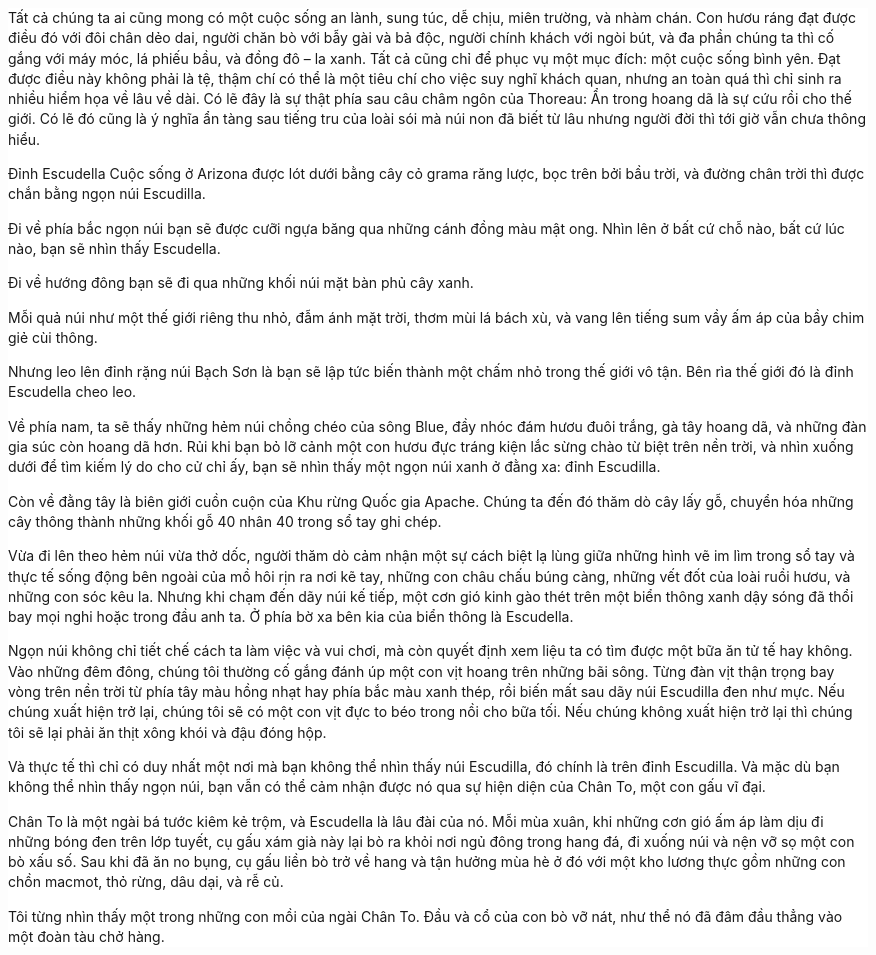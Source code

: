 Tất cả chúng ta ai cũng mong có một cuộc sống an lành, sung túc, dễ chịu, miên trường, và nhàm chán. Con hươu ráng đạt được điều đó với đôi chân dẻo dai, người chăn bò với bẫy gài và bả độc, người chính khách với ngòi bút, và đa phần chúng ta thì cố gắng với máy móc, lá phiếu bầu, và đồng đô – la xanh. Tất cả cũng chỉ để phục vụ một mục đích: một cuộc sống bình yên. Đạt được điều này không phải là tệ, thậm chí có thể là một tiêu chí cho việc suy nghĩ khách quan, nhưng an toàn quá thì chỉ sinh ra nhiều hiểm họa về lâu về dài. Có lẽ đây là sự thật phía sau câu châm ngôn của Thoreau: Ẩn trong hoang dã là sự cứu rồi cho thế giới. Có lẽ đó cũng là ý nghĩa ẩn tàng sau tiếng tru của loài sói mà núi non đã biết từ lâu nhưng người đời thì tới giờ vẫn chưa thông hiểu.

Đỉnh Escudella Cuộc sống ở Arizona được lót dưới bằng cây cỏ grama răng lược, bọc trên bởi bầu trời, và đường chân trời thì được chắn bằng ngọn núi Escudilla.

Đi về phía bắc ngọn núi bạn sẽ được cưỡi ngựa băng qua những cánh đồng màu mật ong. Nhìn lên ở bất cứ chỗ nào, bất cứ lúc nào, bạn sẽ nhìn thấy Escudella.

Đi về hướng đông bạn sẽ đi qua những khối núi mặt bàn phủ cây xanh.

Mỗi quả núi như một thế giới riêng thu nhỏ, đẫm ánh mặt trời, thơm mùi lá bách xù, và vang lên tiếng sum vầy ấm áp của bầy chim giẻ cùi thông.

Nhưng leo lên đỉnh rặng núi Bạch Sơn là bạn sẽ lập tức biến thành một chấm nhỏ trong thế giới vô tận. Bên rìa thế giới đó là đỉnh Escudella cheo leo.

Về phía nam, ta sẽ thấy những hẻm núi chồng chéo của sông Blue, đầy nhóc đám hươu đuôi trắng, gà tây hoang dã, và những đàn gia súc còn hoang dã hơn. Rủi khi bạn bỏ lỡ cảnh một con hươu đực tráng kiện lắc sừng chào từ biệt trên nền trời, và nhìn xuống dưới để tìm kiếm lý do cho cử chỉ ấy, bạn sẽ nhìn thấy một ngọn núi xanh ở đằng xa: đỉnh Escudilla.

Còn về đằng tây là biên giới cuồn cuộn của Khu rừng Quốc gia Apache. Chúng ta đến đó thăm dò cây lấy gỗ, chuyển hóa những cây thông thành những khối gỗ 40 nhân 40 trong sổ tay ghi chép.

Vừa đi lên theo hẻm núi vừa thở dốc, người thăm dò cảm nhận một sự cách biệt lạ lùng giữa những hình vẽ im lìm trong sổ tay và thực tế sống động bên ngoài của mồ hôi rịn ra nơi kẽ tay, những con châu chấu búng càng, những vết đốt của loài ruồi hươu, và những con sóc kêu la. Nhưng khi chạm đến dãy núi kế tiếp, một cơn gió kinh gào thét trên một biển thông xanh dậy sóng đã thổi bay mọi nghi hoặc trong đầu anh ta. Ở phía bờ xa bên kia của biển thông là Escudella.

Ngọn núi không chỉ tiết chế cách ta làm việc và vui chơi, mà còn quyết định xem liệu ta có tìm được một bữa ăn tử tế hay không. Vào những đêm đông, chúng tôi thường cố gắng đánh úp một con vịt hoang trên những bãi sông. Từng đàn vịt thận trọng bay vòng trên nền trời từ phía tây màu hồng nhạt hay phía bắc màu xanh thép, rồi biến mất sau dãy núi Escudilla đen như mực. Nếu chúng xuất hiện trở lại, chúng tôi sẽ có một con vịt đực to béo trong nồi cho bữa tối. Nếu chúng không xuất hiện trở lại thì chúng tôi sẽ lại phải ăn thịt xông khói và đậu đóng hộp.

Và thực tế thì chỉ có duy nhất một nơi mà bạn không thể nhìn thấy núi Escudilla, đó chính là trên đỉnh Escudilla. Và mặc dù bạn không thể nhìn thấy ngọn núi, bạn vẫn có thể cảm nhận được nó qua sự hiện diện của Chân To, một con gấu vĩ đại.

Chân To là một ngài bá tước kiêm kẻ trộm, và Escudella là lâu đài của nó. Mỗi mùa xuân, khi những cơn gió ấm áp làm dịu đi những bóng đen trên lớp tuyết, cụ gấu xám già này lại bò ra khỏi nơi ngủ đông trong hang đá, đi xuống núi và nện vỡ sọ một con bò xấu số. Sau khi đã ăn no bụng, cụ gấu liền bò trở về hang và tận hưởng mùa hè ở đó với một kho lương thực gồm những con chồn macmot, thỏ rừng, dâu dại, và rễ củ.

Tôi từng nhìn thấy một trong những con mồi của ngài Chân To. Đầu và cổ của con bò vỡ nát, như thể nó đã đâm đầu thẳng vào một đoàn tàu chở hàng.
